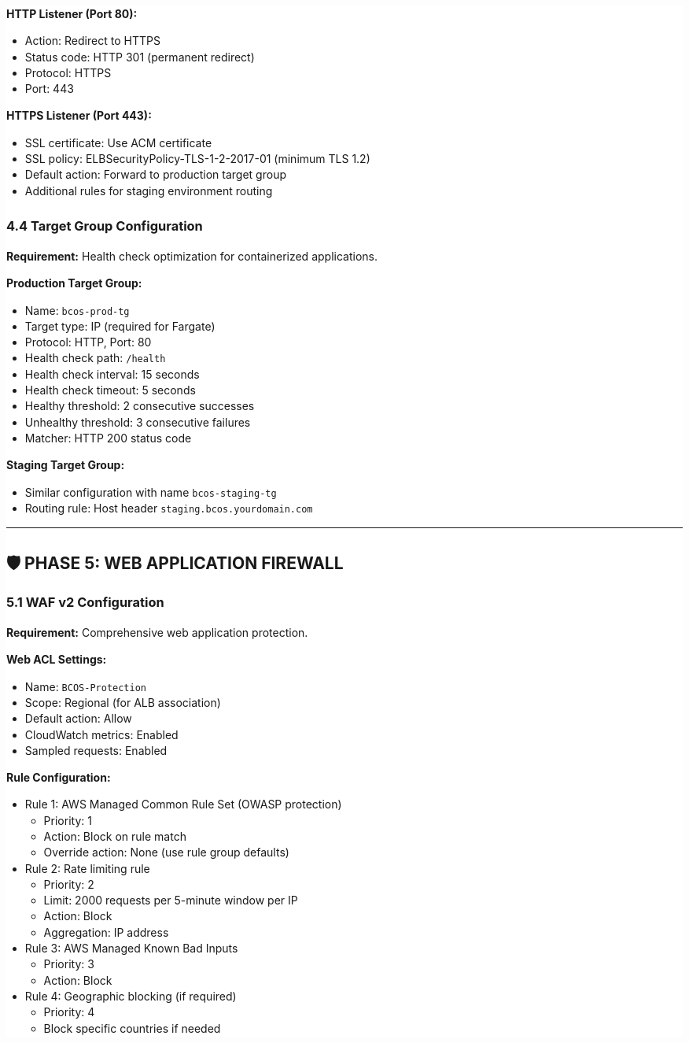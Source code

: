 **HTTP Listener (Port 80):**
- Action: Redirect to HTTPS
- Status code: HTTP 301 (permanent redirect)
- Protocol: HTTPS
- Port: 443

**HTTPS Listener (Port 443):**
- SSL certificate: Use ACM certificate
- SSL policy: ELBSecurityPolicy-TLS-1-2-2017-01 (minimum TLS 1.2)
- Default action: Forward to production target group
- Additional rules for staging environment routing

### 4.4 Target Group Configuration
**Requirement:** Health check optimization for containerized applications.

**Production Target Group:**
- Name: `bcos-prod-tg`
- Target type: IP (required for Fargate)
- Protocol: HTTP, Port: 80
- Health check path: `/health`
- Health check interval: 15 seconds
- Health check timeout: 5 seconds
- Healthy threshold: 2 consecutive successes
- Unhealthy threshold: 3 consecutive failures
- Matcher: HTTP 200 status code

**Staging Target Group:**
- Similar configuration with name `bcos-staging-tg`
- Routing rule: Host header `staging.bcos.yourdomain.com`

---

## 🛡️ PHASE 5: WEB APPLICATION FIREWALL

### 5.1 WAF v2 Configuration
**Requirement:** Comprehensive web application protection.

**Web ACL Settings:**
- Name: `BCOS-Protection`
- Scope: Regional (for ALB association)
- Default action: Allow
- CloudWatch metrics: Enabled
- Sampled requests: Enabled

**Rule Configuration:**
- Rule 1: AWS Managed Common Rule Set (OWASP protection)
  - Priority: 1
  - Action: Block on rule match
  - Override action: None (use rule group defaults)
- Rule 2: Rate limiting rule
  - Priority: 2
  - Limit: 2000 requests per 5-minute window per IP
  - Action: Block
  - Aggregation: IP address
- Rule 3: AWS Managed Known Bad Inputs
  - Priority: 3
  - Action: Block
- Rule 4: Geographic blocking (if required)
  - Priority: 4
  - Block specific countries if needed

